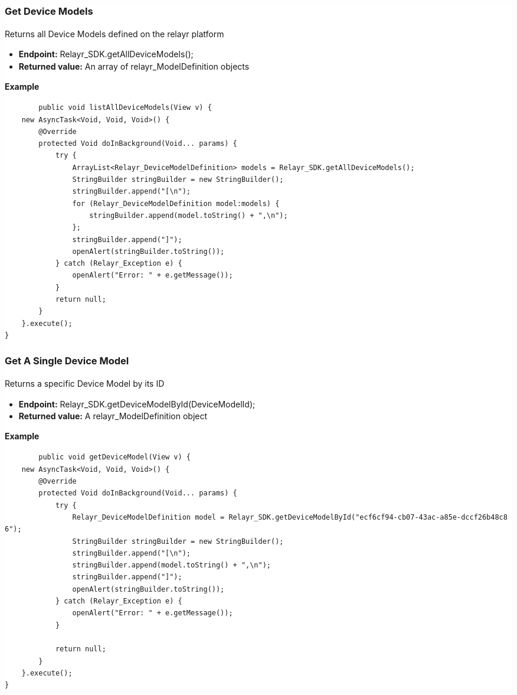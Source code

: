 ### Get Device Models

Returns all Device Models defined on the relayr platform

- **Endpoint:** Relayr_SDK.getAllDeviceModels();
- **Returned value:** An array of relayr_ModelDefinition objects

**Example**

			public void listAllDeviceModels(View v) {
		new AsyncTask<Void, Void, Void>() {
			@Override
			protected Void doInBackground(Void... params) {
				try {
					ArrayList<Relayr_DeviceModelDefinition> models = Relayr_SDK.getAllDeviceModels();
					StringBuilder stringBuilder = new StringBuilder();
					stringBuilder.append("[\n");
					for (Relayr_DeviceModelDefinition model:models) {
						stringBuilder.append(model.toString() + ",\n");
					};
					stringBuilder.append("]");
					openAlert(stringBuilder.toString());
				} catch (Relayr_Exception e) {
					openAlert("Error: " + e.getMessage());
				}
				return null;
			}
		}.execute();
	}


### Get A Single Device Model

Returns a specific Device Model by its ID

- **Endpoint:** Relayr_SDK.getDeviceModelById(DeviceModelId);
- **Returned value:** A relayr_ModelDefinition object

**Example**

			public void getDeviceModel(View v) {
		new AsyncTask<Void, Void, Void>() {
			@Override
			protected Void doInBackground(Void... params) {
				try {
					Relayr_DeviceModelDefinition model = Relayr_SDK.getDeviceModelById("ecf6cf94-cb07-43ac-a85e-dccf26b48c86");
					StringBuilder stringBuilder = new StringBuilder();
					stringBuilder.append("[\n");
					stringBuilder.append(model.toString() + ",\n");
					stringBuilder.append("]");
					openAlert(stringBuilder.toString());
				} catch (Relayr_Exception e) {
					openAlert("Error: " + e.getMessage());
				}

				return null;
			}
		}.execute();
	}
